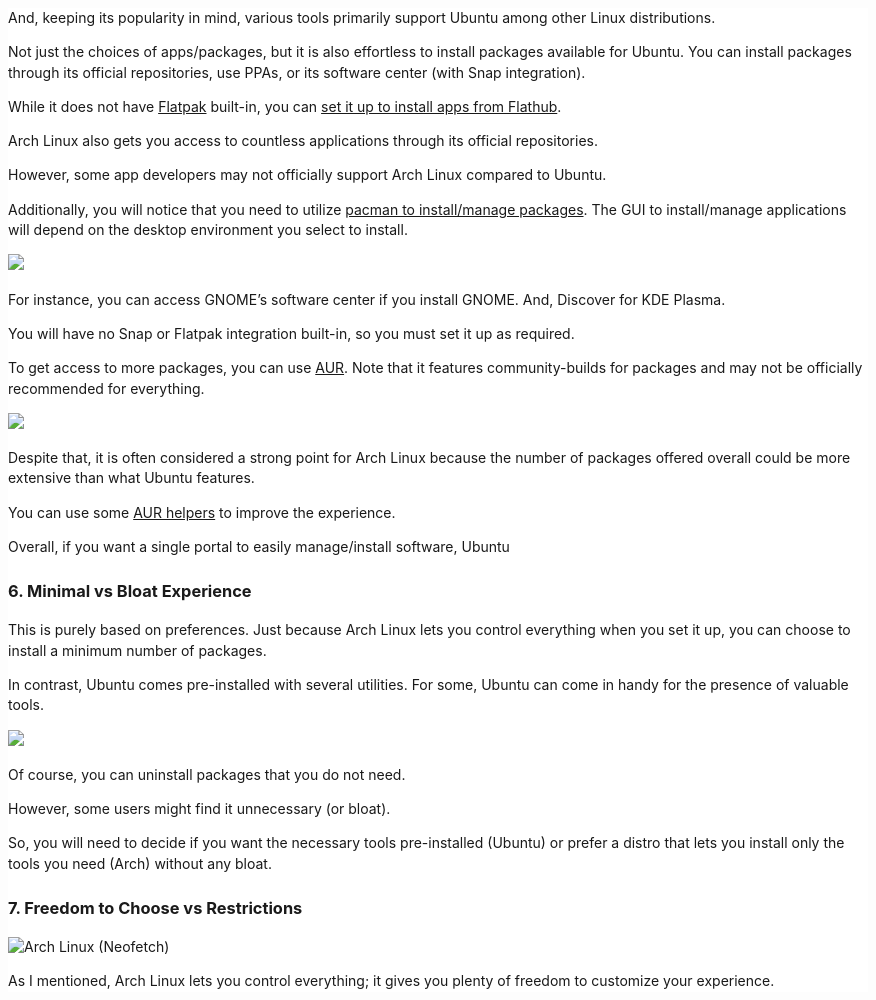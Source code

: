 And, keeping its popularity in mind, various tools primarily support Ubuntu among other Linux distributions.

Not just the choices of apps/packages, but it is also effortless to install packages available for Ubuntu. You can install packages through its official repositories, use PPAs, or its software center (with Snap integration).

While it does not have [Flatpak][16] built-in, you can [set it up to install apps from Flathub][17].

Arch Linux also gets you access to countless applications through its official repositories.

However, some app developers may not officially support Arch Linux compared to Ubuntu.

Additionally, you will notice that you need to utilize [pacman to install/manage packages][18]. The GUI to install/manage applications will depend on the desktop environment you select to install.

![][19]

For instance, you can access GNOME’s software center if you install GNOME. And, Discover for KDE Plasma.

You will have no Snap or Flatpak integration built-in, so you must set it up as required.

To get access to more packages, you can use [AUR][20]. Note that it features community-builds for packages and may not be officially recommended for everything.

![][21]

Despite that, it is often considered a strong point for Arch Linux because the number of packages offered overall could be more extensive than what Ubuntu features.

You can use some [AUR helpers][22] to improve the experience.

Overall, if you want a single portal to easily manage/install software, Ubuntu

### 6\. Minimal vs Bloat Experience

This is purely based on preferences. Just because Arch Linux lets you control everything when you set it up, you can choose to install a minimum number of packages.

In contrast, Ubuntu comes pre-installed with several utilities. For some, Ubuntu can come in handy for the presence of valuable tools.

![][23]

Of course, you can uninstall packages that you do not need.

However, some users might find it unnecessary (or bloat).

So, you will need to decide if you want the necessary tools pre-installed (Ubuntu) or prefer a distro that lets you install only the tools you need (Arch) without any bloat.

### 7\. Freedom to Choose vs Restrictions

![Arch Linux \(Neofetch\)][24]

As I mentioned, Arch Linux lets you control everything; it gives you plenty of freedom to customize your experience.


[#]: subject: "Ubuntu vs Arch: Which Linux Distro is better?"
[#]: via: "https://itsfoss.com/ubuntu-vs-arch/"
[#]: author: "Ankush Das https://itsfoss.com/author/ankush/"
[#]: collector: "lujun9972"
[#]: translator: "aREversez"
[#]: reviewer: " "
[#]: publisher: " "
[#]: url: " "
[a]: https://itsfoss.com/author/ankush/
[b]: https://github.com/lujun9972
[1]: https://itsfoss.com/why-arch-linux/
[2]: https://i0.wp.com/itsfoss.com/wp-content/uploads/2022/03/ubuntu-vs-arch.jpg?resize=800%2C450&ssl=1
[3]: https://itsfoss.com/install-arch-linux/
[4]: https://i0.wp.com/itsfoss.com/wp-content/uploads/2021/09/try-ubuntu-install-ubuntu.jpeg?resize=800%2C530&ssl=1
[5]: https://itsfoss.com/install-gui-ubuntu-server/
[6]: https://i0.wp.com/itsfoss.com/wp-content/uploads/2022/03/arch-linux-boot-menu-install.png?resize=635%2C481&ssl=1
[7]: https://news.itsfoss.com/arch-new-guided-installer/
[8]: https://i0.wp.com/itsfoss.com/wp-content/uploads/2022/03/arch-install-terminal.png?resize=800%2C279&ssl=1
[9]: https://i0.wp.com/itsfoss.com/wp-content/uploads/2022/03/ubuntu-20-04-ux.jpg?resize=800%2C407&ssl=1
[10]: https://itsfoss.com/kde-vs-gnome/
[11]: https://i0.wp.com/itsfoss.com/wp-content/uploads/2022/03/arch-linux-gnome.png?resize=732%2C413&ssl=1
[12]: https://itsfoss.com/what-is-desktop-environment/
[13]: https://i0.wp.com/itsfoss.com/wp-content/uploads/2022/03/arch-linux-filesystem.png?resize=800%2C149&ssl=1
[14]: https://itsfoss.com/best-linux-distributions/
[15]: https://i0.wp.com/itsfoss.com/wp-content/uploads/2022/03/ubuntu-software-center.png?resize=800%2C574&ssl=1
[16]: https://itsfoss.com/what-is-flatpak/
[17]: https://itsfoss.com/flatpak-guide/
[18]: https://itsfoss.com/pacman-command/
[19]: https://i0.wp.com/itsfoss.com/wp-content/uploads/2022/03/arch-install-terminal-software.png?resize=763%2C431&ssl=1
[20]: https://itsfoss.com/aur-arch-linux/
[21]: https://i0.wp.com/itsfoss.com/wp-content/uploads/2021/09/sky-aur-install.png?resize=800%2C560&ssl=1
[22]: https://itsfoss.com/best-aur-helpers/
[23]: https://i0.wp.com/itsfoss.com/wp-content/uploads/2022/03/ubuntu-utilities.png?resize=800%2C520&ssl=1
[24]: https://i0.wp.com/itsfoss.com/wp-content/uploads/2022/03/arch-linux-neofetch.png?resize=800%2C533&ssl=1
[25]: https://i0.wp.com/itsfoss.com/wp-content/uploads/2022/03/itsfoss-community.jpg?resize=800%2C580&ssl=1
[26]: https://itsfoss.community/
[27]: https://i0.wp.com/itsfoss.com/wp-content/uploads/2022/03/arch-wiki.png?resize=800%2C332&ssl=1
[28]: https://wiki.archlinux.org/
[29]: https://itsfoss.com/long-term-support-lts/
[30]: https://i0.wp.com/itsfoss.com/wp-content/uploads/2022/03/ubuntu-info.png?resize=800%2C595&ssl=1
[31]: https://itsfoss.com/end-of-life-ubuntu/
[32]: https://itsfoss.com/rolling-release/
[33]: https://i0.wp.com/itsfoss.com/wp-content/uploads/2022/03/arch-info.png?resize=800%2C573&ssl=1
[34]: https://i0.wp.com/itsfoss.com/wp-content/uploads/2022/03/hardware-compatibility-illustration.png?resize=800%2C450&ssl=1